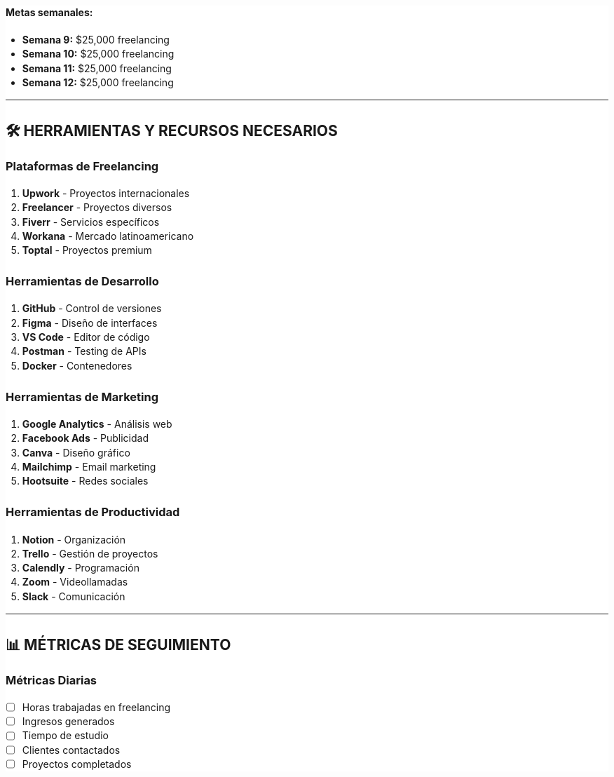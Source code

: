 #### Metas semanales:
- **Semana 9:** $25,000 freelancing
- **Semana 10:** $25,000 freelancing
- **Semana 11:** $25,000 freelancing
- **Semana 12:** $25,000 freelancing

---

## 🛠️ HERRAMIENTAS Y RECURSOS NECESARIOS

### Plataformas de Freelancing
1. **Upwork** - Proyectos internacionales
2. **Freelancer** - Proyectos diversos
3. **Fiverr** - Servicios específicos
4. **Workana** - Mercado latinoamericano
5. **Toptal** - Proyectos premium

### Herramientas de Desarrollo
1. **GitHub** - Control de versiones
2. **Figma** - Diseño de interfaces
3. **VS Code** - Editor de código
4. **Postman** - Testing de APIs
5. **Docker** - Contenedores

### Herramientas de Marketing
1. **Google Analytics** - Análisis web
2. **Facebook Ads** - Publicidad
3. **Canva** - Diseño gráfico
4. **Mailchimp** - Email marketing
5. **Hootsuite** - Redes sociales

### Herramientas de Productividad
1. **Notion** - Organización
2. **Trello** - Gestión de proyectos
3. **Calendly** - Programación
4. **Zoom** - Videollamadas
5. **Slack** - Comunicación

---

## 📊 MÉTRICAS DE SEGUIMIENTO

### Métricas Diarias
- [ ] Horas trabajadas en freelancing
- [ ] Ingresos generados
- [ ] Tiempo de estudio
- [ ] Clientes contactados
- [ ] Proyectos completados
